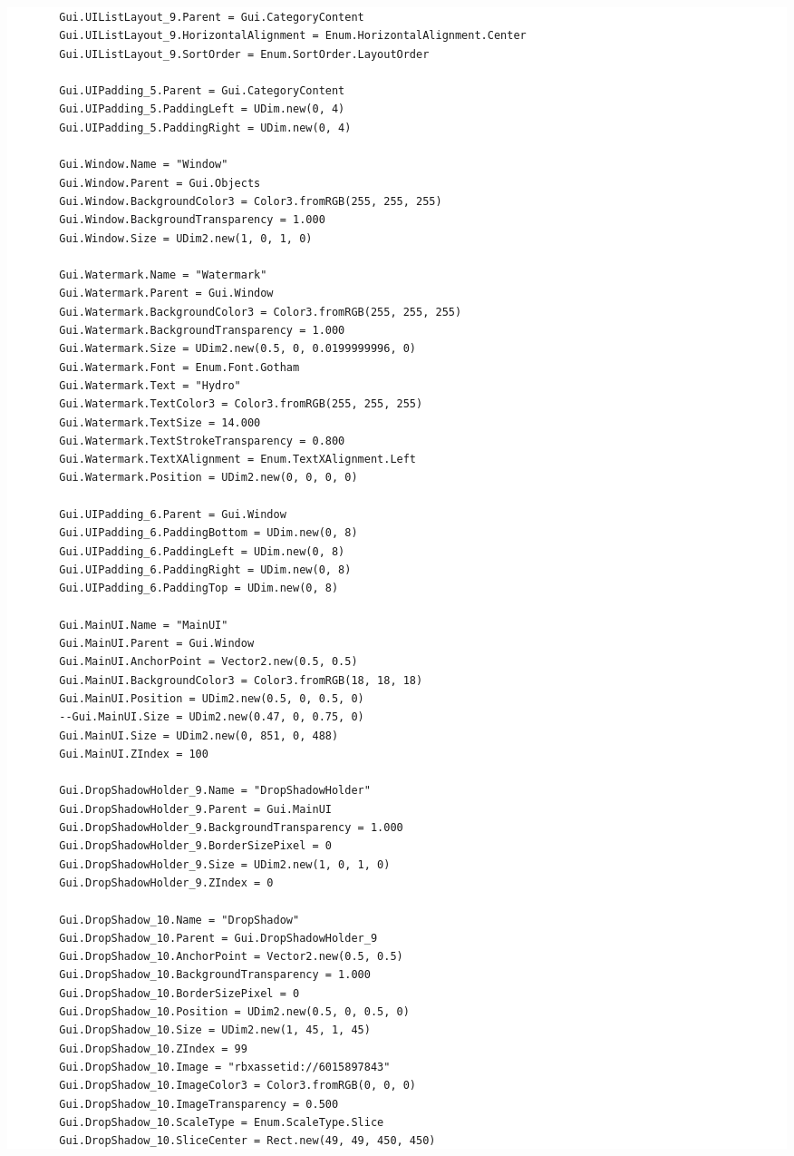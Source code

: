             Gui.UIListLayout_9.Parent = Gui.CategoryContent
            Gui.UIListLayout_9.HorizontalAlignment = Enum.HorizontalAlignment.Center
            Gui.UIListLayout_9.SortOrder = Enum.SortOrder.LayoutOrder

            Gui.UIPadding_5.Parent = Gui.CategoryContent
            Gui.UIPadding_5.PaddingLeft = UDim.new(0, 4)
            Gui.UIPadding_5.PaddingRight = UDim.new(0, 4)

            Gui.Window.Name = "Window"
            Gui.Window.Parent = Gui.Objects
            Gui.Window.BackgroundColor3 = Color3.fromRGB(255, 255, 255)
            Gui.Window.BackgroundTransparency = 1.000
            Gui.Window.Size = UDim2.new(1, 0, 1, 0)

            Gui.Watermark.Name = "Watermark"
            Gui.Watermark.Parent = Gui.Window
            Gui.Watermark.BackgroundColor3 = Color3.fromRGB(255, 255, 255)
            Gui.Watermark.BackgroundTransparency = 1.000
            Gui.Watermark.Size = UDim2.new(0.5, 0, 0.0199999996, 0)
            Gui.Watermark.Font = Enum.Font.Gotham
            Gui.Watermark.Text = "Hydro"
            Gui.Watermark.TextColor3 = Color3.fromRGB(255, 255, 255)
            Gui.Watermark.TextSize = 14.000
            Gui.Watermark.TextStrokeTransparency = 0.800
            Gui.Watermark.TextXAlignment = Enum.TextXAlignment.Left
            Gui.Watermark.Position = UDim2.new(0, 0, 0, 0)

            Gui.UIPadding_6.Parent = Gui.Window
            Gui.UIPadding_6.PaddingBottom = UDim.new(0, 8)
            Gui.UIPadding_6.PaddingLeft = UDim.new(0, 8)
            Gui.UIPadding_6.PaddingRight = UDim.new(0, 8)
            Gui.UIPadding_6.PaddingTop = UDim.new(0, 8)

            Gui.MainUI.Name = "MainUI"
            Gui.MainUI.Parent = Gui.Window
            Gui.MainUI.AnchorPoint = Vector2.new(0.5, 0.5)
            Gui.MainUI.BackgroundColor3 = Color3.fromRGB(18, 18, 18)
            Gui.MainUI.Position = UDim2.new(0.5, 0, 0.5, 0)
            --Gui.MainUI.Size = UDim2.new(0.47, 0, 0.75, 0)
            Gui.MainUI.Size = UDim2.new(0, 851, 0, 488)
            Gui.MainUI.ZIndex = 100

            Gui.DropShadowHolder_9.Name = "DropShadowHolder"
            Gui.DropShadowHolder_9.Parent = Gui.MainUI
            Gui.DropShadowHolder_9.BackgroundTransparency = 1.000
            Gui.DropShadowHolder_9.BorderSizePixel = 0
            Gui.DropShadowHolder_9.Size = UDim2.new(1, 0, 1, 0)
            Gui.DropShadowHolder_9.ZIndex = 0

            Gui.DropShadow_10.Name = "DropShadow"
            Gui.DropShadow_10.Parent = Gui.DropShadowHolder_9
            Gui.DropShadow_10.AnchorPoint = Vector2.new(0.5, 0.5)
            Gui.DropShadow_10.BackgroundTransparency = 1.000
            Gui.DropShadow_10.BorderSizePixel = 0
            Gui.DropShadow_10.Position = UDim2.new(0.5, 0, 0.5, 0)
            Gui.DropShadow_10.Size = UDim2.new(1, 45, 1, 45)
            Gui.DropShadow_10.ZIndex = 99
            Gui.DropShadow_10.Image = "rbxassetid://6015897843"
            Gui.DropShadow_10.ImageColor3 = Color3.fromRGB(0, 0, 0)
            Gui.DropShadow_10.ImageTransparency = 0.500
            Gui.DropShadow_10.ScaleType = Enum.ScaleType.Slice
            Gui.DropShadow_10.SliceCenter = Rect.new(49, 49, 450, 450)
